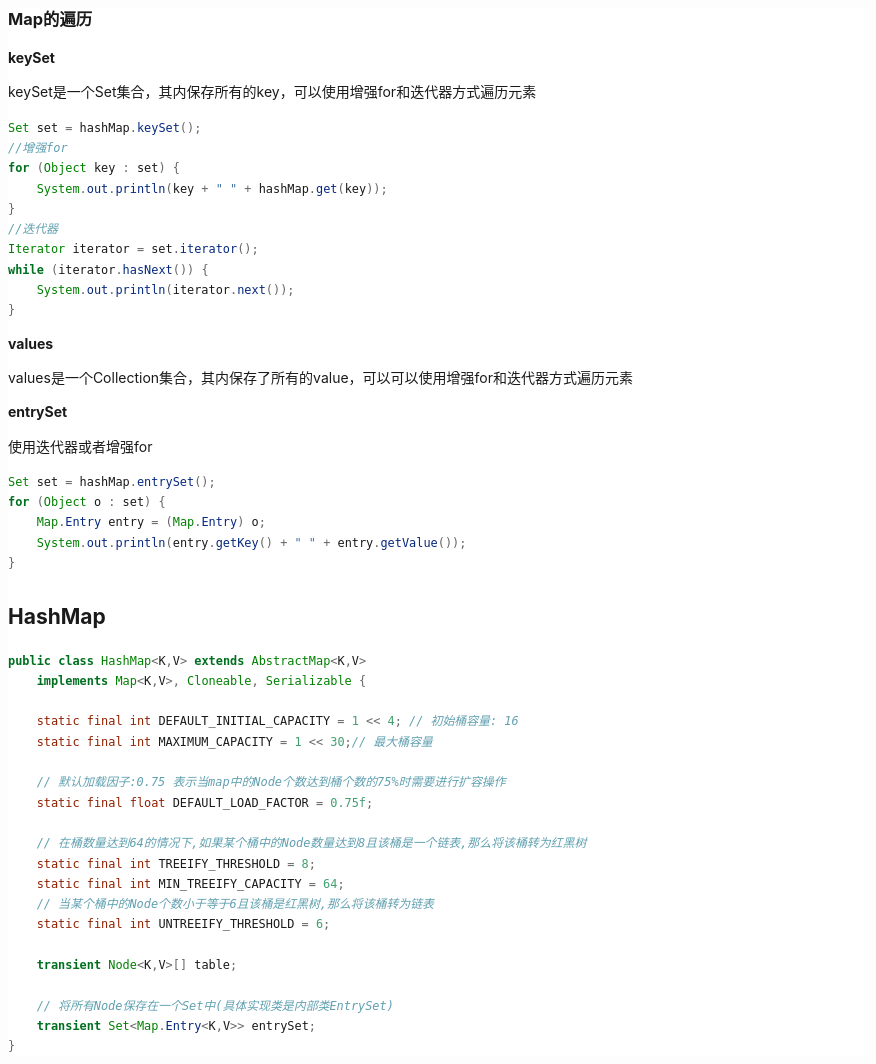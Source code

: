

### Map的遍历



**keySet**

keySet是一个Set集合，其内保存所有的key，可以使用增强for和迭代器方式遍历元素

```java
Set set = hashMap.keySet();
//增强for
for (Object key : set) {
    System.out.println(key + " " + hashMap.get(key));
}
//迭代器
Iterator iterator = set.iterator();
while (iterator.hasNext()) {
    System.out.println(iterator.next());
}
```





**values**

values是一个Collection集合，其内保存了所有的value，可以可以使用增强for和迭代器方式遍历元素



**entrySet**

使用迭代器或者增强for

```java
Set set = hashMap.entrySet();
for (Object o : set) {
    Map.Entry entry = (Map.Entry) o;
    System.out.println(entry.getKey() + " " + entry.getValue());
}
```



## HashMap



```java
public class HashMap<K,V> extends AbstractMap<K,V>
    implements Map<K,V>, Cloneable, Serializable {
    
    static final int DEFAULT_INITIAL_CAPACITY = 1 << 4; // 初始桶容量: 16
    static final int MAXIMUM_CAPACITY = 1 << 30;// 最大桶容量
    
    // 默认加载因子:0.75 表示当map中的Node个数达到桶个数的75%时需要进行扩容操作
    static final float DEFAULT_LOAD_FACTOR = 0.75f;
    
    // 在桶数量达到64的情况下,如果某个桶中的Node数量达到8且该桶是一个链表,那么将该桶转为红黑树
    static final int TREEIFY_THRESHOLD = 8;
    static final int MIN_TREEIFY_CAPACITY = 64;
    // 当某个桶中的Node个数小于等于6且该桶是红黑树,那么将该桶转为链表
    static final int UNTREEIFY_THRESHOLD = 6;
    
    transient Node<K,V>[] table;
    
    // 将所有Node保存在一个Set中(具体实现类是内部类EntrySet)
    transient Set<Map.Entry<K,V>> entrySet;
}
```

